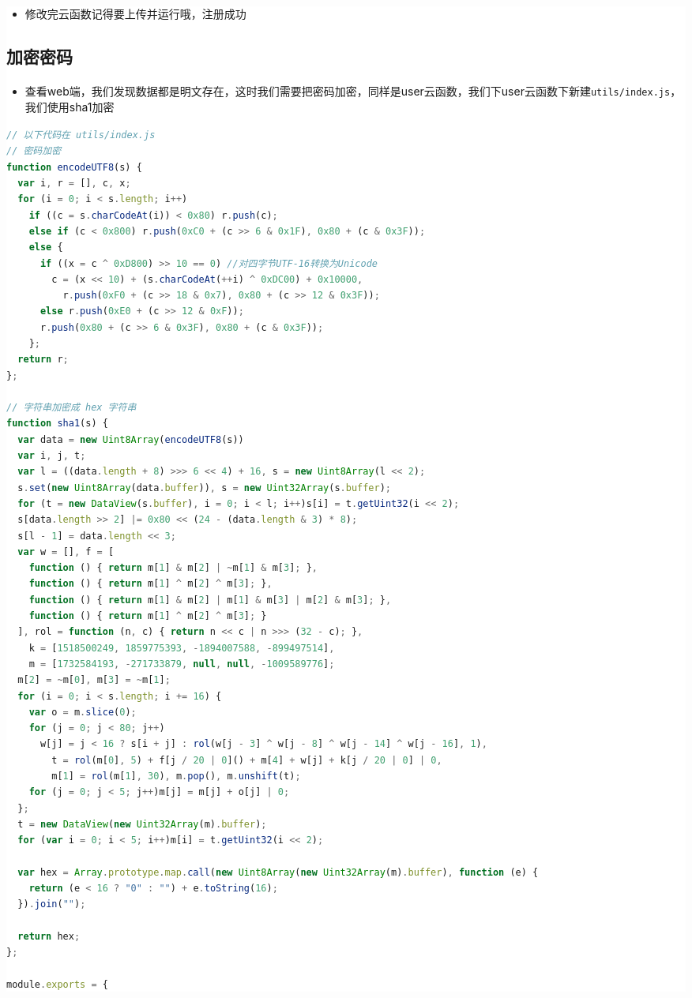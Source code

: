 
- 修改完云函数记得要上传并运行哦，注册成功



## 加密密码


- 查看web端，我们发现数据都是明文存在，这时我们需要把密码加密，同样是user云函数，我们下user云函数下新建`utils/index.js`，我们使用sha1加密



```javascript
// 以下代码在 utils/index.js
// 密码加密
function encodeUTF8(s) {
  var i, r = [], c, x;
  for (i = 0; i < s.length; i++)
    if ((c = s.charCodeAt(i)) < 0x80) r.push(c);
    else if (c < 0x800) r.push(0xC0 + (c >> 6 & 0x1F), 0x80 + (c & 0x3F));
    else {
      if ((x = c ^ 0xD800) >> 10 == 0) //对四字节UTF-16转换为Unicode
        c = (x << 10) + (s.charCodeAt(++i) ^ 0xDC00) + 0x10000,
          r.push(0xF0 + (c >> 18 & 0x7), 0x80 + (c >> 12 & 0x3F));
      else r.push(0xE0 + (c >> 12 & 0xF));
      r.push(0x80 + (c >> 6 & 0x3F), 0x80 + (c & 0x3F));
    };
  return r;
};

// 字符串加密成 hex 字符串
function sha1(s) {
  var data = new Uint8Array(encodeUTF8(s))
  var i, j, t;
  var l = ((data.length + 8) >>> 6 << 4) + 16, s = new Uint8Array(l << 2);
  s.set(new Uint8Array(data.buffer)), s = new Uint32Array(s.buffer);
  for (t = new DataView(s.buffer), i = 0; i < l; i++)s[i] = t.getUint32(i << 2);
  s[data.length >> 2] |= 0x80 << (24 - (data.length & 3) * 8);
  s[l - 1] = data.length << 3;
  var w = [], f = [
    function () { return m[1] & m[2] | ~m[1] & m[3]; },
    function () { return m[1] ^ m[2] ^ m[3]; },
    function () { return m[1] & m[2] | m[1] & m[3] | m[2] & m[3]; },
    function () { return m[1] ^ m[2] ^ m[3]; }
  ], rol = function (n, c) { return n << c | n >>> (32 - c); },
    k = [1518500249, 1859775393, -1894007588, -899497514],
    m = [1732584193, -271733879, null, null, -1009589776];
  m[2] = ~m[0], m[3] = ~m[1];
  for (i = 0; i < s.length; i += 16) {
    var o = m.slice(0);
    for (j = 0; j < 80; j++)
      w[j] = j < 16 ? s[i + j] : rol(w[j - 3] ^ w[j - 8] ^ w[j - 14] ^ w[j - 16], 1),
        t = rol(m[0], 5) + f[j / 20 | 0]() + m[4] + w[j] + k[j / 20 | 0] | 0,
        m[1] = rol(m[1], 30), m.pop(), m.unshift(t);
    for (j = 0; j < 5; j++)m[j] = m[j] + o[j] | 0;
  };
  t = new DataView(new Uint32Array(m).buffer);
  for (var i = 0; i < 5; i++)m[i] = t.getUint32(i << 2);

  var hex = Array.prototype.map.call(new Uint8Array(new Uint32Array(m).buffer), function (e) {
    return (e < 16 ? "0" : "") + e.toString(16);
  }).join("");

  return hex;
};

module.exports = {
```